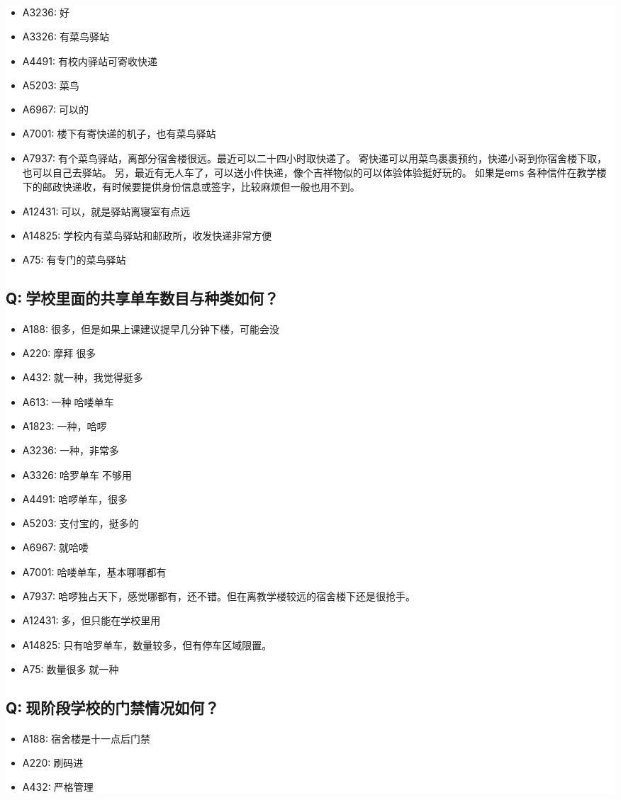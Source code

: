 - A3236: 好

- A3326: 有菜鸟驿站

- A4491: 有校内驿站可寄收快递

- A5203: 菜鸟

- A6967: 可以的

- A7001: 楼下有寄快递的机子，也有菜鸟驿站

- A7937: 有个菜鸟驿站，离部分宿舍楼很远。最近可以二十四小时取快递了。
寄快递可以用菜鸟裹裹预约，快递小哥到你宿舍楼下取，也可以自己去驿站。
另，最近有无人车了，可以送小件快递，像个吉祥物似的可以体验体验挺好玩的。
如果是ems 各种信件在教学楼下的邮政快递收，有时候要提供身份信息或签字，比较麻烦但一般也用不到。

- A12431: 可以，就是驿站离寝室有点远

- A14825: 学校内有菜鸟驿站和邮政所，收发快递非常方便

- A75: 有专门的菜鸟驿站

## Q: 学校里面的共享单车数目与种类如何？

- A188: 很多，但是如果上课建议提早几分钟下楼，可能会没

- A220: 摩拜 很多

- A432: 就一种，我觉得挺多

- A613: 一种 哈喽单车

- A1823: 一种，哈啰

- A3236: 一种，非常多

- A3326: 哈罗单车 不够用

- A4491: 哈啰单车，很多

- A5203: 支付宝的，挺多的

- A6967: 就哈喽

- A7001: 哈喽单车，基本哪哪都有

- A7937: 哈啰独占天下，感觉哪都有，还不错。但在离教学楼较远的宿舍楼下还是很抢手。

- A12431: 多，但只能在学校里用

- A14825: 只有哈罗单车，数量较多，但有停车区域限置。

- A75: 数量很多 就一种

## Q: 现阶段学校的门禁情况如何？

- A188: 宿舍楼是十一点后门禁

- A220: 刷码进

- A432: 严格管理
